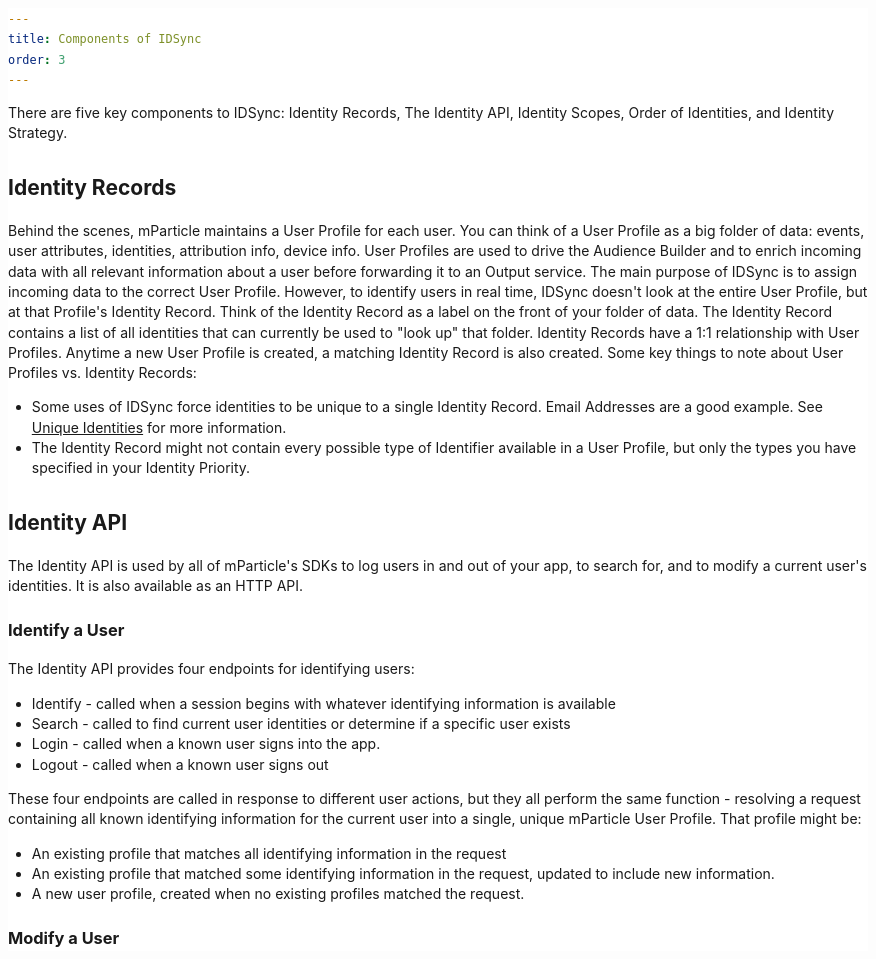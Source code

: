 ```yaml
---
title: Components of IDSync
order: 3
---
```


There are five key components to IDSync: Identity Records, The Identity API, Identity Scopes, Order of Identities, and Identity Strategy.

## Identity Records

Behind the scenes, mParticle maintains a User Profile for each user. You can think of a User Profile as a big folder of data: events, user attributes, identities, attribution info, device info. User Profiles are used to drive the Audience Builder and to enrich incoming data with all relevant information about a user before forwarding it to an Output service. The main purpose of IDSync is to assign incoming data to the correct User Profile. However, to identify users in real time, IDSync doesn&#39;t look at the entire User Profile, but at that Profile&#39;s Identity Record. Think of the Identity Record as a label on the front of your folder of data. The Identity Record contains a list of all identities that can currently be used to &quot;look up&quot; that folder. Identity Records have a 1:1 relationship with User Profiles. Anytime a new User Profile is created, a matching Identity Record is also created. Some key things to note about User Profiles vs. Identity Records:

- Some uses of IDSync force identities to be unique to a single Identity Record. Email Addresses are a good example. See [Unique Identities](#unique-ids) for more information.
- The Identity Record might not contain every possible type of Identifier available in a User Profile, but only the types you have specified in your Identity Priority.

## Identity API

The Identity API is used by all of mParticle&#39;s SDKs to log users in and out of your app, to search for, and to modify a current user&#39;s identities. It is also available as an HTTP API.

### Identify a User

The Identity API provides four endpoints for identifying users:

- Identify - called when a session begins with whatever identifying information is available
- Search - called to find current user identities or determine if a specific user exists
- Login - called when a known user signs into the app.
- Logout - called when a known user signs out

These four endpoints are called in response to different user actions, but they all perform the same function - resolving a request containing all known identifying information for the current user into a single, unique mParticle User Profile. That profile might be:

- An existing profile that matches all identifying information in the request
- An existing profile that matched some identifying information in the request, updated to include new information.
- A new user profile, created when no existing profiles matched the request.

### Modify a User
